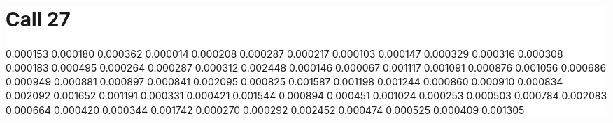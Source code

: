 # Call 27
0.000153
0.000180
0.000362
0.000014
0.000208
0.000287
0.000217
0.000103
0.000147
0.000329
0.000316
0.000308
0.000183
0.000495
0.000264
0.000287
0.000312
0.002448
0.000146
0.000067
0.001117
0.001091
0.000876
0.001056
0.000686
0.000949
0.000881
0.000897
0.000841
0.002095
0.000825
0.001587
0.001198
0.001244
0.000860
0.000910
0.000834
0.002092
0.001652
0.001191
0.000331
0.000421
0.001544
0.000894
0.000451
0.001024
0.000253
0.000503
0.000784
0.002083
0.000664
0.000420
0.000344
0.001742
0.000270
0.000292
0.002452
0.000474
0.000525
0.000409
0.001305